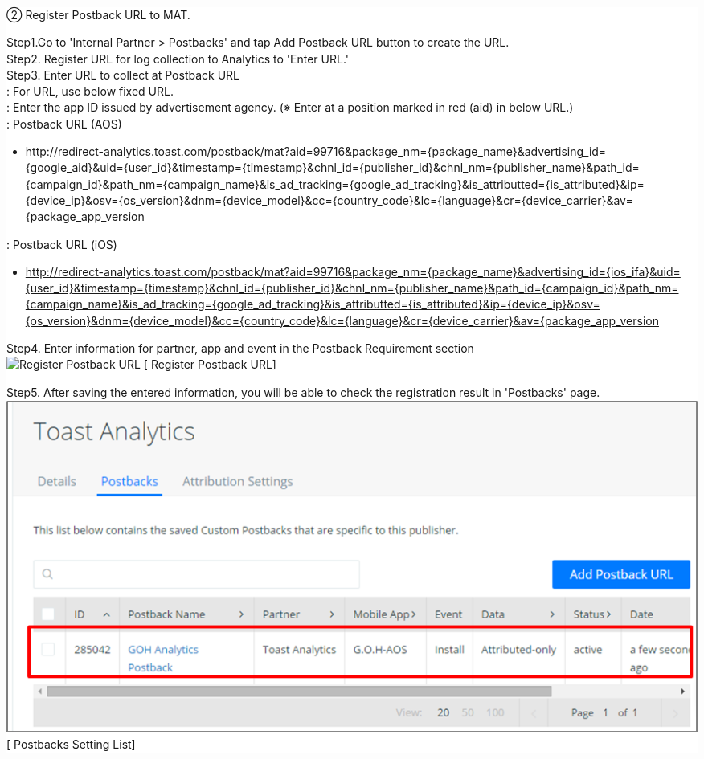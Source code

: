 ② Register Postback URL to MAT.

Step1.Go to 'Internal Partner > Postbacks' and tap Add Postback URL button to create the URL.  
Step2. Register URL for log collection to Analytics to 'Enter URL.'  
Step3. Enter URL to collect at Postback URL  
: For URL, use below fixed URL.  
: Enter the app ID issued by advertisement agency. (※ Enter at a position marked in red (aid) in below URL.)  
: Postback URL (AOS)  
* http://redirect-analytics.toast.com/postback/mat?aid=99716&package_nm={package_name}&advertising_id={google_aid}&uid={user_id}&timestamp={timestamp}&chnl_id={publisher_id}&chnl_nm={publisher_name}&path_id={campaign_id}&path_nm={campaign_name}&is_ad_tracking={google_ad_tracking}&is_attributted={is_attributed}&ip={device_ip}&osv={os_version}&dnm={device_model}&cc={country_code}&lc={language}&cr={device_carrier}&av={package_app_version

: Postback URL (iOS)
* http://redirect-analytics.toast.com/postback/mat?aid=99716&package_nm={package_name}&advertising_id={ios_ifa}&uid={user_id}&timestamp={timestamp}&chnl_id={publisher_id}&chnl_nm={publisher_name}&path_id={campaign_id}&path_nm={campaign_name}&is_ad_tracking={google_ad_tracking}&is_attributted={is_attributed}&ip={device_ip}&osv={os_version}&dnm={device_model}&cc={country_code}&lc={language}&cr={device_carrier}&av={package_app_version 


Step4. Enter information for partner, app and event in the Postback Requirement section  
![  Register Postback URL](https://raw.githubusercontent.com/ToastAnalytics/ToastAnalytics/master/docs/Developer/images/marketing11.png)
[ Register Postback URL]  

Step5. After saving the entered information, you will be able to check the registration result in 'Postbacks' page.  
![  Postbacks Setting List](https://raw.githubusercontent.com/ToastAnalytics/ToastAnalytics_EN/master/docs/Developer/images/marketing12.png)
[ Postbacks Setting List]  
